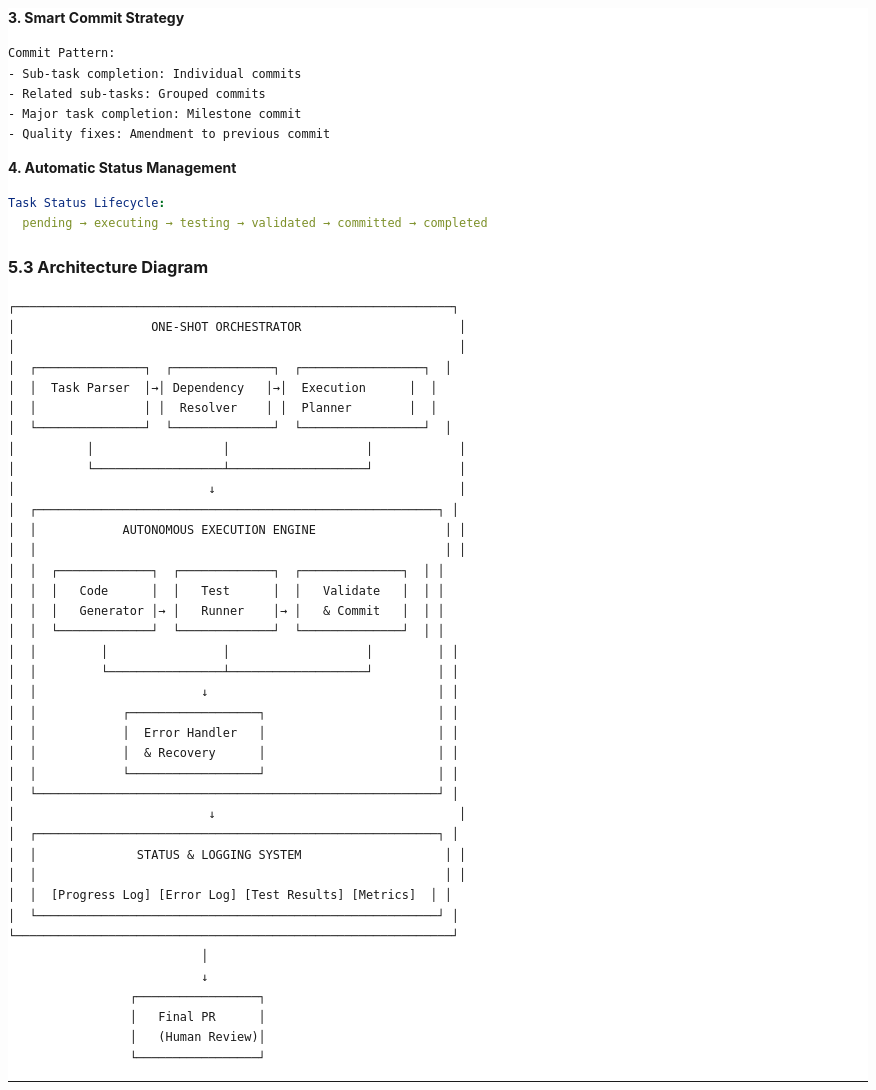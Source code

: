 **3. Smart Commit Strategy**
```
Commit Pattern:
- Sub-task completion: Individual commits
- Related sub-tasks: Grouped commits
- Major task completion: Milestone commit
- Quality fixes: Amendment to previous commit
```

**4. Automatic Status Management**
```yaml
Task Status Lifecycle:
  pending → executing → testing → validated → committed → completed
```

### 5.3 Architecture Diagram

```
┌─────────────────────────────────────────────────────────────┐
│                   ONE-SHOT ORCHESTRATOR                      │
│                                                              │
│  ┌───────────────┐  ┌──────────────┐  ┌─────────────────┐  │
│  │  Task Parser  │→│ Dependency   │→│  Execution      │  │
│  │               │ │  Resolver    │ │  Planner        │  │
│  └───────────────┘  └──────────────┘  └─────────────────┘  │
│          │                  │                   │            │
│          └──────────────────┴───────────────────┘            │
│                           ↓                                  │
│  ┌────────────────────────────────────────────────────────┐ │
│  │            AUTONOMOUS EXECUTION ENGINE                  │ │
│  │                                                         │ │
│  │  ┌─────────────┐  ┌─────────────┐  ┌──────────────┐  │ │
│  │  │   Code      │  │   Test      │  │   Validate   │  │ │
│  │  │   Generator │→ │   Runner    │→ │   & Commit   │  │ │
│  │  └─────────────┘  └─────────────┘  └──────────────┘  │ │
│  │         │                │                   │         │ │
│  │         └────────────────┴───────────────────┘         │ │
│  │                       ↓                                │ │
│  │            ┌──────────────────┐                        │ │
│  │            │  Error Handler   │                        │ │
│  │            │  & Recovery      │                        │ │
│  │            └──────────────────┘                        │ │
│  └────────────────────────────────────────────────────────┘ │
│                           ↓                                  │
│  ┌────────────────────────────────────────────────────────┐ │
│  │              STATUS & LOGGING SYSTEM                    │ │
│  │                                                         │ │
│  │  [Progress Log] [Error Log] [Test Results] [Metrics]  │ │
│  └────────────────────────────────────────────────────────┘ │
└─────────────────────────────────────────────────────────────┘
                           │
                           ↓
                 ┌─────────────────┐
                 │   Final PR      │
                 │   (Human Review)│
                 └─────────────────┘
```

---